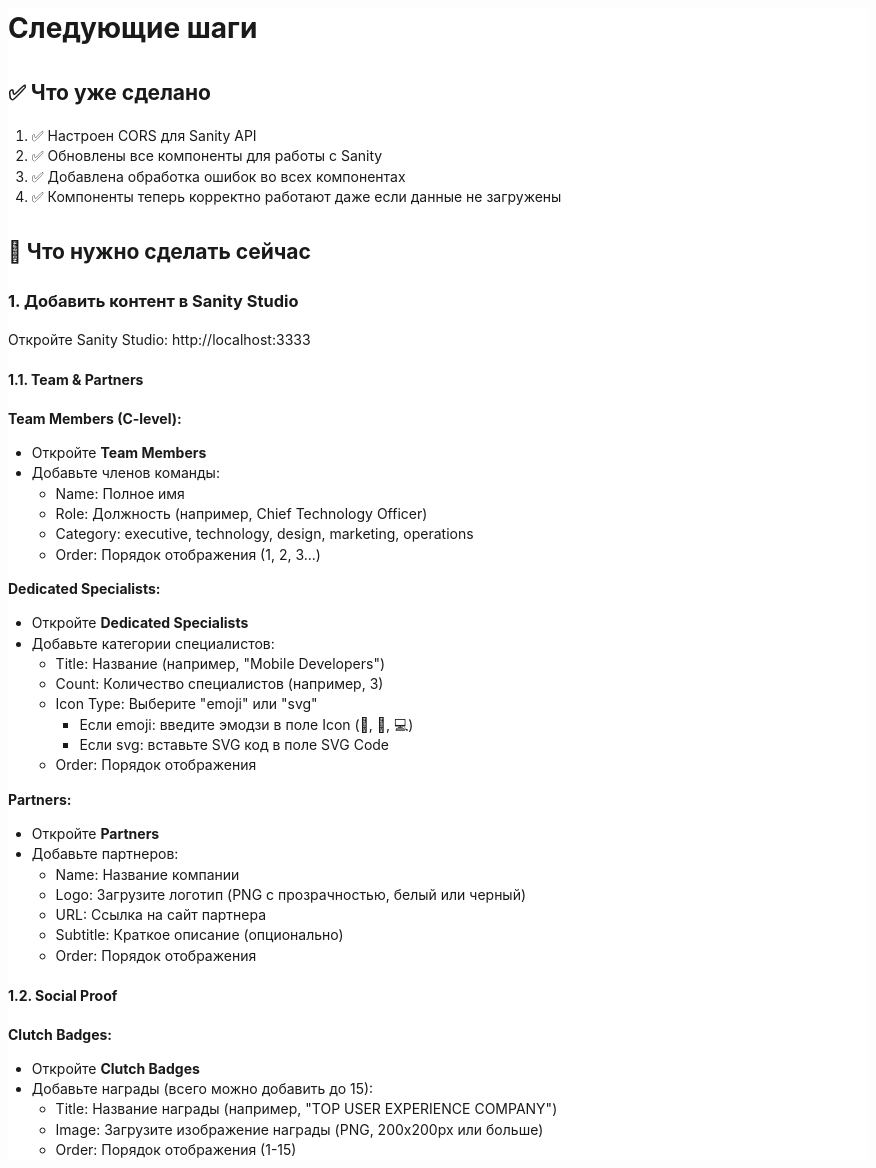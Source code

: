 # Следующие шаги

## ✅ Что уже сделано

1. ✅ Настроен CORS для Sanity API
2. ✅ Обновлены все компоненты для работы с Sanity
3. ✅ Добавлена обработка ошибок во всех компонентах
4. ✅ Компоненты теперь корректно работают даже если данные не загружены

## 📝 Что нужно сделать сейчас

### 1. Добавить контент в Sanity Studio

Откройте Sanity Studio: http://localhost:3333

#### 1.1. Team & Partners

**Team Members (C-level):**
- Откройте **Team Members**
- Добавьте членов команды:
  - Name: Полное имя
  - Role: Должность (например, Chief Technology Officer)
  - Category: executive, technology, design, marketing, operations
  - Order: Порядок отображения (1, 2, 3...)

**Dedicated Specialists:**
- Откройте **Dedicated Specialists**
- Добавьте категории специалистов:
  - Title: Название (например, "Mobile Developers")
  - Count: Количество специалистов (например, 3)
  - Icon Type: Выберите "emoji" или "svg"
    - Если emoji: введите эмодзи в поле Icon (📱, 🎨, 💻)
    - Если svg: вставьте SVG код в поле SVG Code
  - Order: Порядок отображения

**Partners:**
- Откройте **Partners**
- Добавьте партнеров:
  - Name: Название компании
  - Logo: Загрузите логотип (PNG с прозрачностью, белый или черный)
  - URL: Ссылка на сайт партнера
  - Subtitle: Краткое описание (опционально)
  - Order: Порядок отображения

#### 1.2. Social Proof

**Clutch Badges:**
- Откройте **Clutch Badges**
- Добавьте награды (всего можно добавить до 15):
  - Title: Название награды (например, "TOP USER EXPERIENCE COMPANY")
  - Image: Загрузите изображение награды (PNG, 200x200px или больше)
  - Order: Порядок отображения (1-15)
